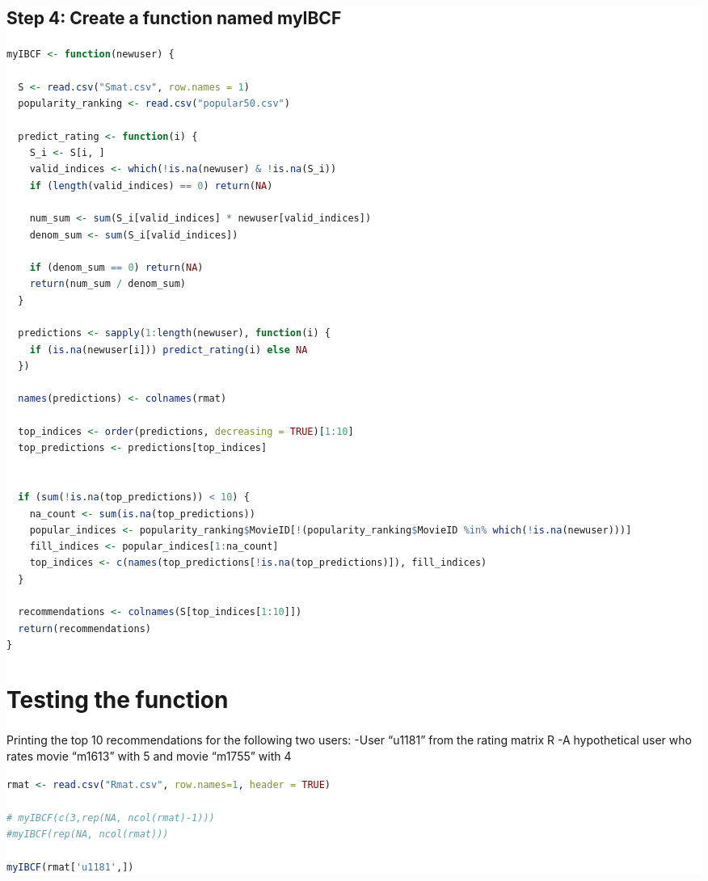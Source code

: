 ## Step 4: Create a function named myIBCF

``` r
myIBCF <- function(newuser) {
  
  S <- read.csv("Smat.csv", row.names = 1)
  popularity_ranking <- read.csv("popular50.csv")
  
  predict_rating <- function(i) {
    S_i <- S[i, ]
    valid_indices <- which(!is.na(newuser) & !is.na(S_i))
    if (length(valid_indices) == 0) return(NA)
    
    num_sum <- sum(S_i[valid_indices] * newuser[valid_indices])
    denom_sum <- sum(S_i[valid_indices])
    
    if (denom_sum == 0) return(NA)
    return(num_sum / denom_sum)
  }
  
  predictions <- sapply(1:length(newuser), function(i) {
    if (is.na(newuser[i])) predict_rating(i) else NA
  })
  
  names(predictions) <- colnames(rmat)
  
  top_indices <- order(predictions, decreasing = TRUE)[1:10]
  top_predictions <- predictions[top_indices]
  
  
  if (sum(!is.na(top_predictions)) < 10) {
    na_count <- sum(is.na(top_predictions))
    popular_indices <- popularity_ranking$MovieID[!(popularity_ranking$MovieID %in% which(!is.na(newuser)))]
    fill_indices <- popular_indices[1:na_count]
    top_indices <- c(names(top_predictions[!is.na(top_predictions)]), fill_indices)
  }
  
  recommendations <- colnames(S[top_indices[1:10]])
  return(recommendations)
}
```

# Testing the function

Printing the top 10 recommendations for the following two users: -User
“u1181” from the rating matrix R -A hypothetical user who rates movie
“m1613” with 5 and movie “m1755” with 4

``` r
rmat <- read.csv("Rmat.csv", row.names=1, header = TRUE)

# myIBCF(c(3,rep(NA, ncol(rmat)-1)))
#myIBCF(rep(NA, ncol(rmat)))

myIBCF(rmat['u1181',])
```
